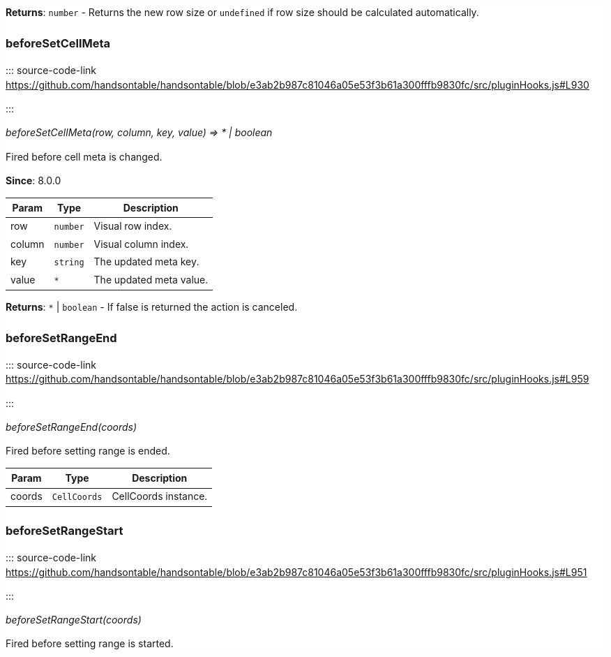 
**Returns**: `number` - Returns the new row size or `undefined` if row size should be calculated automatically.  

### beforeSetCellMeta
  
::: source-code-link https://github.com/handsontable/handsontable/blob/e3ab2b987c81046a05e53f3b61a300fffb9830fc/src/pluginHooks.js#L930

:::

_beforeSetCellMeta(row, column, key, value) ⇒ \* | boolean_

Fired before cell meta is changed.

**Since**: 8.0.0  

| Param | Type | Description |
| --- | --- | --- |
| row | `number` | Visual row index. |
| column | `number` | Visual column index. |
| key | `string` | The updated meta key. |
| value | `*` | The updated meta value. |


**Returns**: `*` | `boolean` - If false is returned the action is canceled.  

### beforeSetRangeEnd
  
::: source-code-link https://github.com/handsontable/handsontable/blob/e3ab2b987c81046a05e53f3b61a300fffb9830fc/src/pluginHooks.js#L959

:::

_beforeSetRangeEnd(coords)_

Fired before setting range is ended.


| Param | Type | Description |
| --- | --- | --- |
| coords | `CellCoords` | CellCoords instance. |



### beforeSetRangeStart
  
::: source-code-link https://github.com/handsontable/handsontable/blob/e3ab2b987c81046a05e53f3b61a300fffb9830fc/src/pluginHooks.js#L951

:::

_beforeSetRangeStart(coords)_

Fired before setting range is started.

